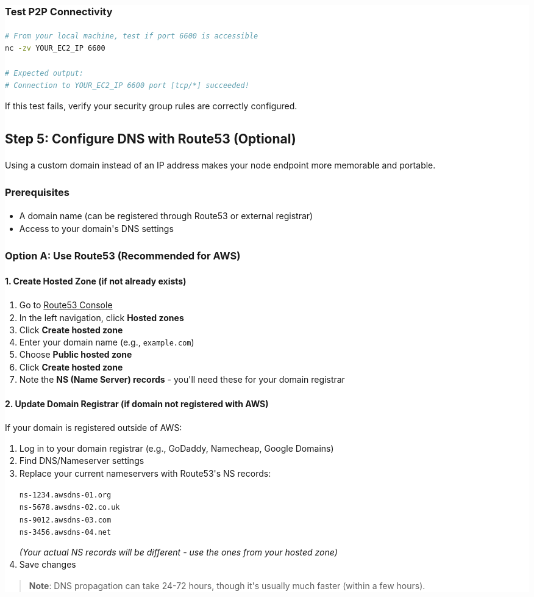 ### Test P2P Connectivity

```bash
# From your local machine, test if port 6600 is accessible
nc -zv YOUR_EC2_IP 6600

# Expected output:
# Connection to YOUR_EC2_IP 6600 port [tcp/*] succeeded!
```

If this test fails, verify your security group rules are correctly configured.

## Step 5: Configure DNS with Route53 (Optional)

Using a custom domain instead of an IP address makes your node endpoint more memorable and portable.

### Prerequisites

- A domain name (can be registered through Route53 or external registrar)
- Access to your domain's DNS settings

### Option A: Use Route53 (Recommended for AWS)

#### 1. Create Hosted Zone (if not already exists)

1. Go to [Route53 Console](https://console.aws.amazon.com/route53/)
2. In the left navigation, click **Hosted zones**
3. Click **Create hosted zone**
4. Enter your domain name (e.g., `example.com`)
5. Choose **Public hosted zone**
6. Click **Create hosted zone**
7. Note the **NS (Name Server) records** - you'll need these for your domain registrar

#### 2. Update Domain Registrar (if domain not registered with AWS)

If your domain is registered outside of AWS:

1. Log in to your domain registrar (e.g., GoDaddy, Namecheap, Google Domains)
2. Find DNS/Nameserver settings
3. Replace your current nameservers with Route53's NS records:
   ```
   ns-1234.awsdns-01.org
   ns-5678.awsdns-02.co.uk
   ns-9012.awsdns-03.com
   ns-3456.awsdns-04.net
   ```
   *(Your actual NS records will be different - use the ones from your hosted zone)*
4. Save changes

> **Note**: DNS propagation can take 24-72 hours, though it's usually much faster (within a few hours).
